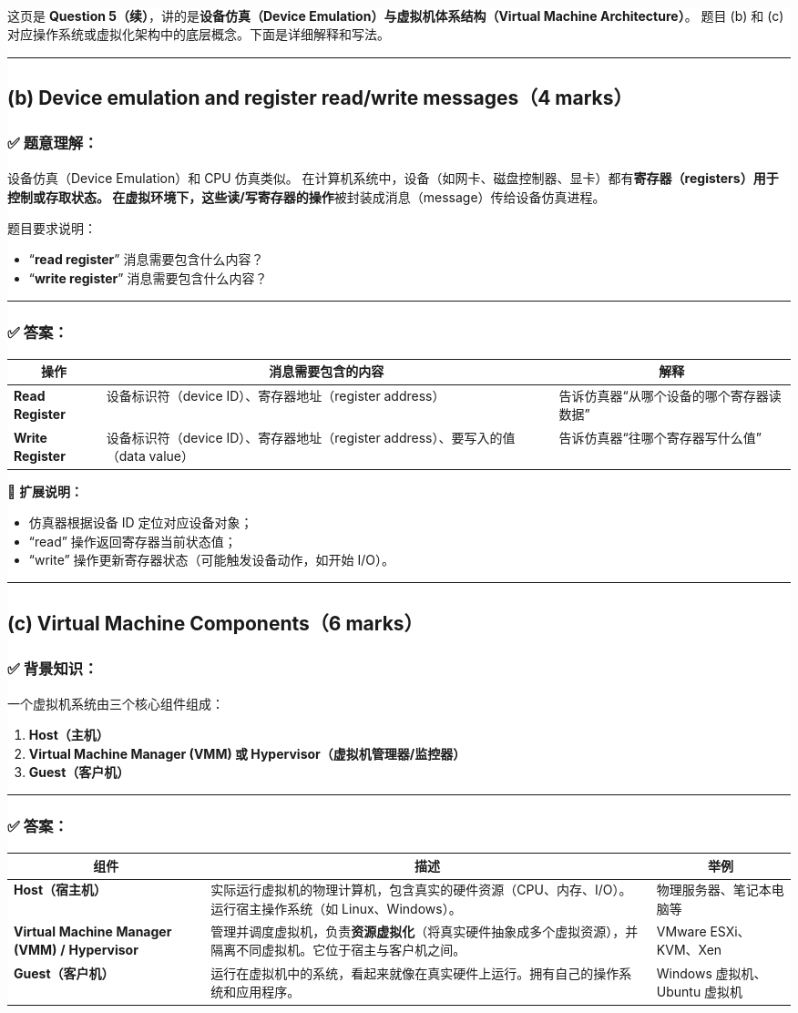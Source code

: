 这页是 **Question 5（续）**，讲的是**设备仿真（Device Emulation）**与**虚拟机体系结构（Virtual Machine Architecture）**。
题目 (b) 和 (c) 对应操作系统或虚拟化架构中的底层概念。下面是详细解释和写法。

---

## (b) Device emulation and register read/write messages（4 marks）

### ✅ 题意理解：

设备仿真（Device Emulation）和 CPU 仿真类似。
在计算机系统中，设备（如网卡、磁盘控制器、显卡）都有**寄存器（registers）**用于控制或存取状态。
在虚拟环境下，这些**读/写寄存器的操作**被封装成消息（message）传给设备仿真进程。

题目要求说明：

* “**read register**” 消息需要包含什么内容？
* “**write register**” 消息需要包含什么内容？

---

### ✅ 答案：

| 操作                 | 消息需要包含的内容                                                  | 解释                    |
| ------------------ | ---------------------------------------------------------- | --------------------- |
| **Read Register**  | 设备标识符（device ID）、寄存器地址（register address）                   | 告诉仿真器“从哪个设备的哪个寄存器读数据” |
| **Write Register** | 设备标识符（device ID）、寄存器地址（register address）、要写入的值（data value） | 告诉仿真器“往哪个寄存器写什么值”     |

🧠 **扩展说明：**

* 仿真器根据设备 ID 定位对应设备对象；
* “read” 操作返回寄存器当前状态值；
* “write” 操作更新寄存器状态（可能触发设备动作，如开始 I/O）。

---

## (c) Virtual Machine Components（6 marks）

### ✅ 背景知识：

一个虚拟机系统由三个核心组件组成：

1. **Host（主机）**
2. **Virtual Machine Manager (VMM) 或 Hypervisor（虚拟机管理器/监控器）**
3. **Guest（客户机）**

---

### ✅ 答案：

| 组件                                             | 描述                                                             | 举例                     |
| ---------------------------------------------- | -------------------------------------------------------------- | ---------------------- |
| **Host（宿主机）**                                  | 实际运行虚拟机的物理计算机，包含真实的硬件资源（CPU、内存、I/O）。运行宿主操作系统（如 Linux、Windows）。 | 物理服务器、笔记本电脑等           |
| **Virtual Machine Manager (VMM) / Hypervisor** | 管理并调度虚拟机，负责**资源虚拟化**（将真实硬件抽象成多个虚拟资源），并隔离不同虚拟机。它位于宿主与客户机之间。     | VMware ESXi、KVM、Xen    |
| **Guest（客户机）**                                 | 运行在虚拟机中的系统，看起来就像在真实硬件上运行。拥有自己的操作系统和应用程序。                       | Windows 虚拟机、Ubuntu 虚拟机 |
